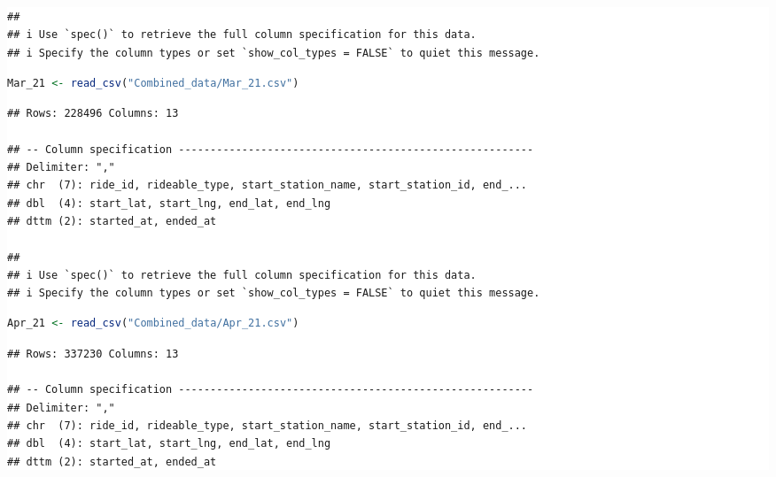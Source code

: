     ## 
    ## i Use `spec()` to retrieve the full column specification for this data.
    ## i Specify the column types or set `show_col_types = FALSE` to quiet this message.

``` r
Mar_21 <- read_csv("Combined_data/Mar_21.csv")
```

    ## Rows: 228496 Columns: 13

    ## -- Column specification --------------------------------------------------------
    ## Delimiter: ","
    ## chr  (7): ride_id, rideable_type, start_station_name, start_station_id, end_...
    ## dbl  (4): start_lat, start_lng, end_lat, end_lng
    ## dttm (2): started_at, ended_at

    ## 
    ## i Use `spec()` to retrieve the full column specification for this data.
    ## i Specify the column types or set `show_col_types = FALSE` to quiet this message.

``` r
Apr_21 <- read_csv("Combined_data/Apr_21.csv")
```

    ## Rows: 337230 Columns: 13

    ## -- Column specification --------------------------------------------------------
    ## Delimiter: ","
    ## chr  (7): ride_id, rideable_type, start_station_name, start_station_id, end_...
    ## dbl  (4): start_lat, start_lng, end_lat, end_lng
    ## dttm (2): started_at, ended_at
